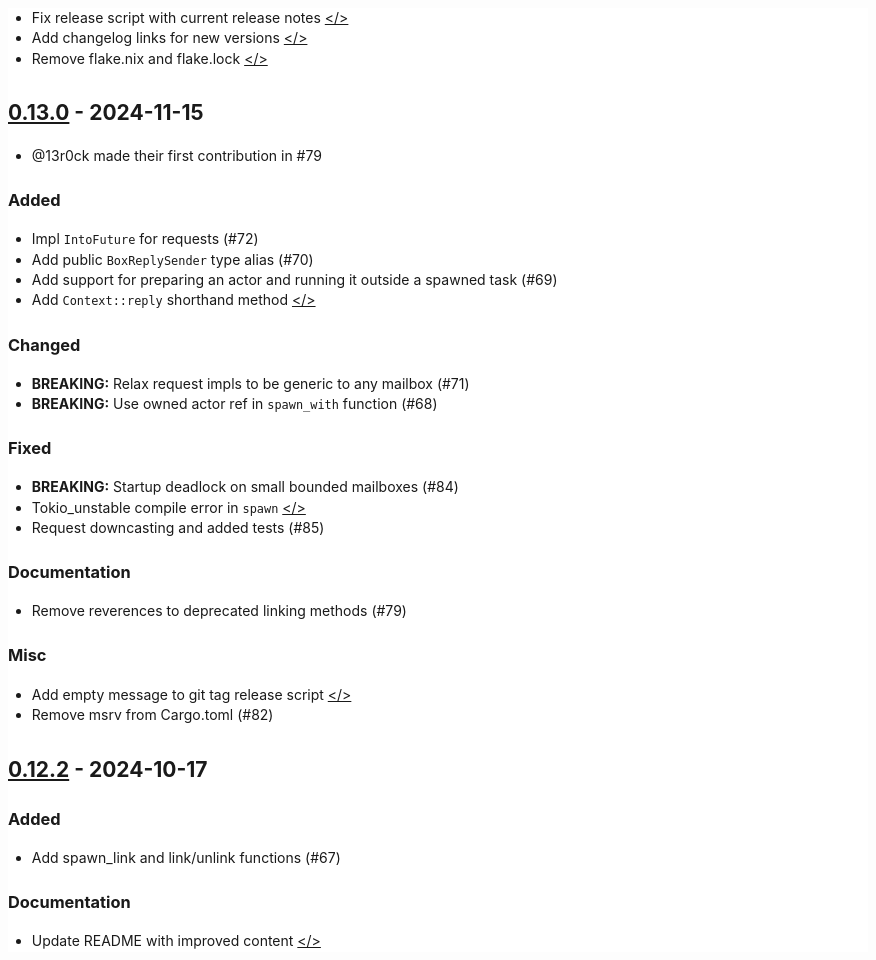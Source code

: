- Fix release script with current release notes [</>](https://github.com/tqwewe/kameo/commit/1c766b4412fa6bb0f329b87d9036e4915e5e179b)
- Add changelog links for new versions [</>](https://github.com/tqwewe/kameo/commit/fbc7826a38ea579aa2fae253bb86cfc8b28e0160)
- Remove flake.nix and flake.lock [</>](https://github.com/tqwewe/kameo/commit/63495c726aaece39e37285ebafb8e5f865b22b30)

## [0.13.0] - 2024-11-15

* @13r0ck made their first contribution in #79

### Added

- Impl `IntoFuture` for requests (#72)
- Add public `BoxReplySender` type alias (#70)
- Add support for preparing an actor and running it outside a spawned task (#69)
- Add `Context::reply` shorthand method [</>](https://github.com/tqwewe/kameo/commit/5ebef48110d6d6e007f1d478251a4710203b33e5)

### Changed

- **BREAKING:** Relax request impls to be generic to any mailbox (#71)
- **BREAKING:** Use owned actor ref in `spawn_with` function (#68)

### Fixed

- **BREAKING:** Startup deadlock on small bounded mailboxes (#84)
- Tokio_unstable compile error in `spawn` [</>](https://github.com/tqwewe/kameo/commit/6b10a3b1b90d1e8dee29250851cfcd5d6bfc2934)
- Request downcasting and added tests (#85)

### Documentation

- Remove reverences to deprecated linking methods (#79)

### Misc

- Add empty message to git tag release script [</>](https://github.com/tqwewe/kameo/commit/c093fdf465c21fd98ff4aa27370dce730297e8e9)
- Remove msrv from Cargo.toml (#82)

## [0.12.2] - 2024-10-17

### Added

- Add spawn_link and link/unlink functions (#67)

### Documentation

- Update README with improved content [</>](https://github.com/tqwewe/kameo/commit/0265e48b5e51e73d1b98a9d9cf7738bf6f7c4eff)


[0.17.1]: https://github.com/tqwewe/kameo/compare/v0.17.0..v0.17.1
[0.17.0]: https://github.com/tqwewe/kameo/compare/v0.16.0..v0.17.0
[0.16.0]: https://github.com/tqwewe/kameo/compare/v0.15.0..v0.16.0
[0.15.0]: https://github.com/tqwewe/kameo/compare/v0.14.0..v0.15.0
[0.14.0]: https://github.com/tqwewe/kameo/compare/v0.13.0..v0.14.0
[0.13.0]: https://github.com/tqwewe/kameo/compare/v0.12.2..v0.13.0
[0.12.2]: https://github.com/tqwewe/kameo/compare/v0.12.1..v0.12.2
[0.12.1]: https://github.com/tqwewe/kameo/compare/v0.12.0..v0.12.1
[0.12.0]: https://github.com/tqwewe/kameo/compare/v0.11.0..v0.12.0
[0.11.0]: https://github.com/tqwewe/kameo/compare/v0.10.0..v0.11.0
[0.10.0]: https://github.com/tqwewe/kameo/compare/v0.9.0..v0.10.0
[0.9.0]: https://github.com/tqwewe/kameo/compare/v0.8.1..v0.9.0
[0.8.1]: https://github.com/tqwewe/kameo/compare/v0.8.0..v0.8.1
[0.8.0]: https://github.com/tqwewe/kameo/compare/v0.7.0..v0.8.0
[0.7.0]: https://github.com/tqwewe/kameo/compare/v0.6.0..v0.7.0
[0.6.0]: https://github.com/tqwewe/kameo/compare/v0.5.0..v0.6.0
[0.5.0]: https://github.com/tqwewe/kameo/compare/v0.4.0..v0.5.0
[0.4.0]: https://github.com/tqwewe/kameo/compare/v0.3.4..v0.4.0
[0.3.4]: https://github.com/tqwewe/kameo/compare/v0.3.3..v0.3.4
[0.3.3]: https://github.com/tqwewe/kameo/compare/v0.3.2..v0.3.3
[0.3.2]: https://github.com/tqwewe/kameo/compare/v0.3.1..v0.3.2
[0.3.1]: https://github.com/tqwewe/kameo/compare/v0.3.0..v0.3.1
[0.3.0]: https://github.com/tqwewe/kameo/compare/v0.2.0..v0.3.0
[0.2.0]: https://github.com/tqwewe/kameo/compare/v0.1.2..v0.2.0
[0.1.2]: https://github.com/tqwewe/kameo/compare/v0.1.1..v0.1.2
[0.1.1]: https://github.com/tqwewe/kameo/compare/v0.1.0..v0.1.1